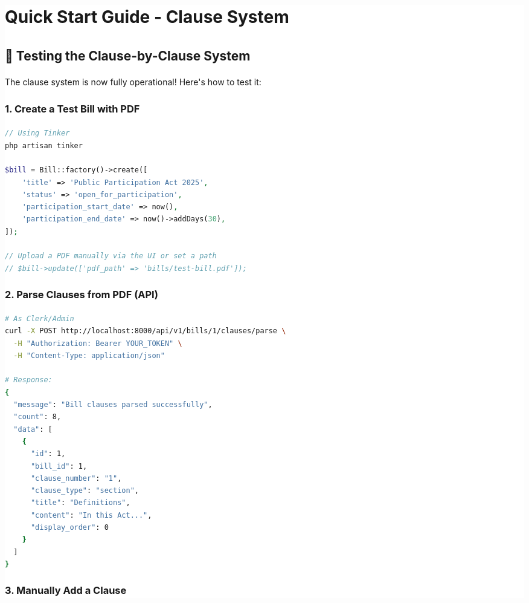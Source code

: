 # Quick Start Guide - Clause System

## 🚀 Testing the Clause-by-Clause System

The clause system is now fully operational! Here's how to test it:

### 1. Create a Test Bill with PDF

```php
// Using Tinker
php artisan tinker

$bill = Bill::factory()->create([
    'title' => 'Public Participation Act 2025',
    'status' => 'open_for_participation',
    'participation_start_date' => now(),
    'participation_end_date' => now()->addDays(30),
]);

// Upload a PDF manually via the UI or set a path
// $bill->update(['pdf_path' => 'bills/test-bill.pdf']);
```

### 2. Parse Clauses from PDF (API)

```bash
# As Clerk/Admin
curl -X POST http://localhost:8000/api/v1/bills/1/clauses/parse \
  -H "Authorization: Bearer YOUR_TOKEN" \
  -H "Content-Type: application/json"

# Response:
{
  "message": "Bill clauses parsed successfully",
  "count": 8,
  "data": [
    {
      "id": 1,
      "bill_id": 1,
      "clause_number": "1",
      "clause_type": "section",
      "title": "Definitions",
      "content": "In this Act...",
      "display_order": 0
    }
  ]
}
```

### 3. Manually Add a Clause
